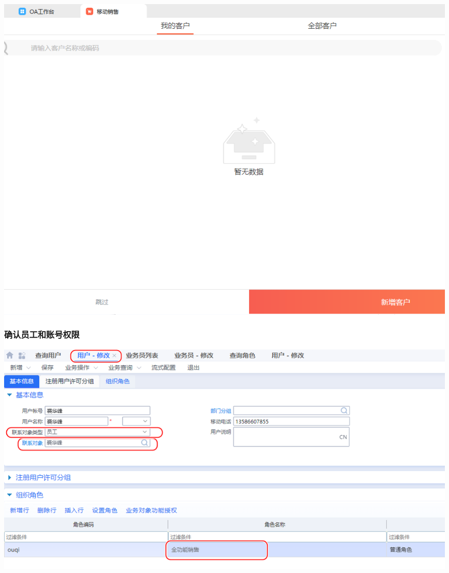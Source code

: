 ![image-20230726111057708](./移动销售-imgs/image-20230726111057708.png)





### 确认员工和账号权限



![image-20230726111927734](./移动销售-imgs/image-20230726111927734.png)

